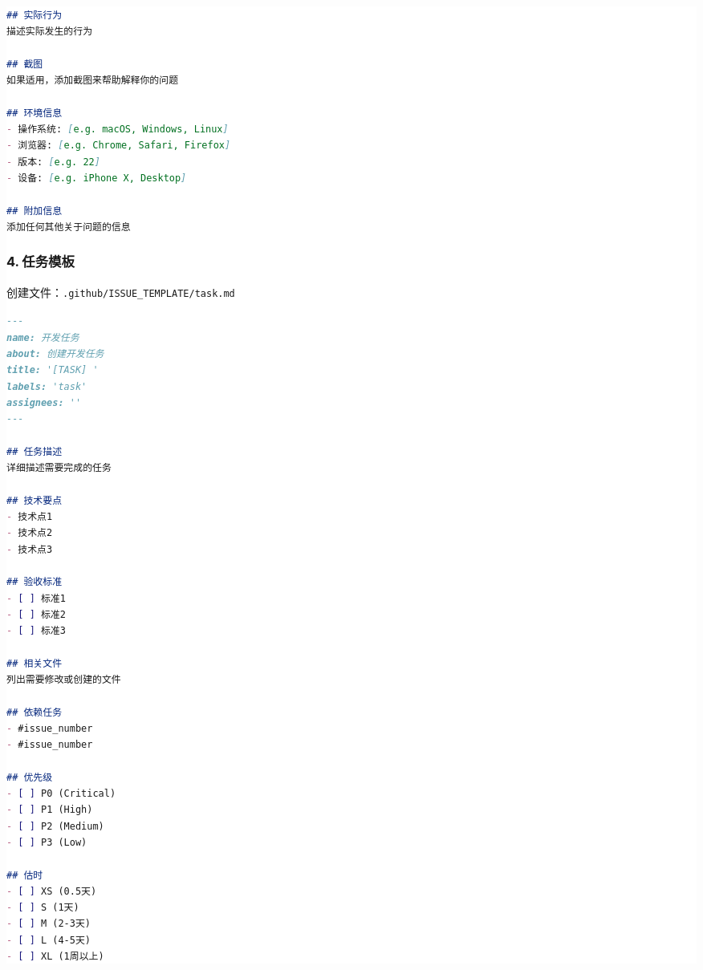 ```markdown
## 实际行为
描述实际发生的行为

## 截图
如果适用，添加截图来帮助解释你的问题

## 环境信息
- 操作系统: [e.g. macOS, Windows, Linux]
- 浏览器: [e.g. Chrome, Safari, Firefox]
- 版本: [e.g. 22]
- 设备: [e.g. iPhone X, Desktop]

## 附加信息
添加任何其他关于问题的信息
```

### 4. 任务模板
创建文件：`.github/ISSUE_TEMPLATE/task.md`

```markdown
---
name: 开发任务
about: 创建开发任务
title: '[TASK] '
labels: 'task'
assignees: ''
---

## 任务描述
详细描述需要完成的任务

## 技术要点
- 技术点1
- 技术点2
- 技术点3

## 验收标准
- [ ] 标准1
- [ ] 标准2
- [ ] 标准3

## 相关文件
列出需要修改或创建的文件

## 依赖任务
- #issue_number
- #issue_number

## 优先级
- [ ] P0 (Critical)
- [ ] P1 (High)
- [ ] P2 (Medium)
- [ ] P3 (Low)

## 估时
- [ ] XS (0.5天)
- [ ] S (1天)
- [ ] M (2-3天)
- [ ] L (4-5天)
- [ ] XL (1周以上)
```

